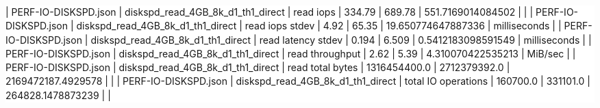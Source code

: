 | PERF-IO-DISKSPD.json | diskspd_read_4GB_8k_d1_th1_direct | read iops | 334.79 | 689.78 | 551.7169014084502 |  |
| PERF-IO-DISKSPD.json | diskspd_read_4GB_8k_d1_th1_direct | read iops stdev | 4.92 | 65.35 | 19.650774647887336 | milliseconds |
| PERF-IO-DISKSPD.json | diskspd_read_4GB_8k_d1_th1_direct | read latency stdev | 0.194 | 6.509 | 0.5412183098591549 | milliseconds |
| PERF-IO-DISKSPD.json | diskspd_read_4GB_8k_d1_th1_direct | read throughput | 2.62 | 5.39 | 4.310070422535213 | MiB/sec |
| PERF-IO-DISKSPD.json | diskspd_read_4GB_8k_d1_th1_direct | read total bytes | 1316454400.0 | 2712379392.0 | 2169472187.4929578 |  |
| PERF-IO-DISKSPD.json | diskspd_read_4GB_8k_d1_th1_direct | total IO operations | 160700.0 | 331101.0 | 264828.1478873239 |  |
